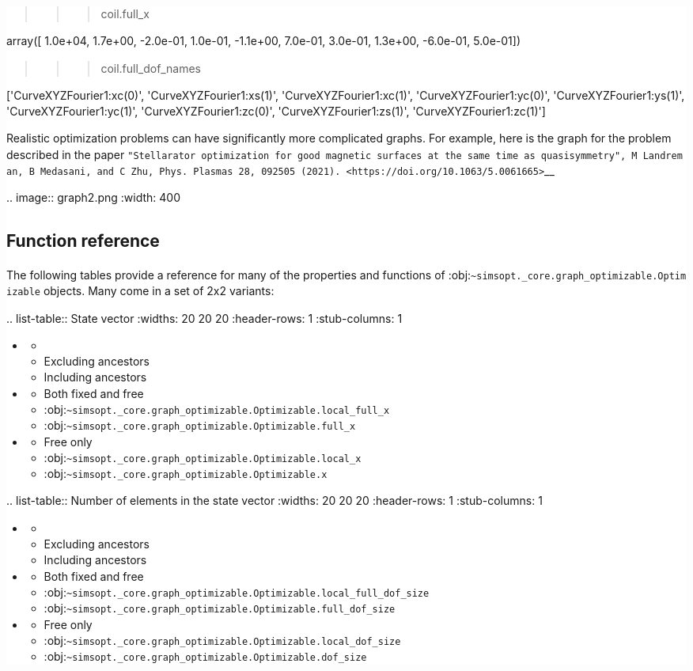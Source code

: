   >>> coil.full_x

  array([ 1.0e+04,  1.7e+00, -2.0e-01,  1.0e-01, -1.1e+00,  7.0e-01,
        3.0e-01,  1.3e+00, -6.0e-01,  5.0e-01])

  >>> coil.full_dof_names

  ['CurveXYZFourier1:xc(0)', 'CurveXYZFourier1:xs(1)', 'CurveXYZFourier1:xc(1)',
   'CurveXYZFourier1:yc(0)', 'CurveXYZFourier1:ys(1)', 'CurveXYZFourier1:yc(1)',
   'CurveXYZFourier1:zc(0)', 'CurveXYZFourier1:zs(1)', 'CurveXYZFourier1:zc(1)']
  
Realistic optimization problems can have significantly more complicated graphs.
For example, here is the graph for the problem described in the paper
`"Stellarator optimization for good magnetic surfaces at the same time as quasisymmetry",
M Landreman, B Medasani, and C Zhu,
Phys. Plasmas 28, 092505 (2021). <https://doi.org/10.1063/5.0061665>`__

.. image:: graph2.png
   :width: 400


   
Function reference
------------------

The following tables provide a reference for many of the properties
and functions of :obj:`~simsopt._core.graph_optimizable.Optimizable`
objects. Many come in a set of 2x2 variants:

.. list-table:: State vector
   :widths: 20 20 20
   :header-rows: 1
   :stub-columns: 1

   * -
     - Excluding ancestors
     - Including ancestors
   * - Both fixed and free
     - :obj:`~simsopt._core.graph_optimizable.Optimizable.local_full_x`
     - :obj:`~simsopt._core.graph_optimizable.Optimizable.full_x`
   * - Free only
     - :obj:`~simsopt._core.graph_optimizable.Optimizable.local_x`
     - :obj:`~simsopt._core.graph_optimizable.Optimizable.x`

.. list-table:: Number of elements in the state vector
   :widths: 20 20 20
   :header-rows: 1
   :stub-columns: 1

   * -
     - Excluding ancestors
     - Including ancestors
   * - Both fixed and free
     - :obj:`~simsopt._core.graph_optimizable.Optimizable.local_full_dof_size`
     - :obj:`~simsopt._core.graph_optimizable.Optimizable.full_dof_size`
   * - Free only
     - :obj:`~simsopt._core.graph_optimizable.Optimizable.local_dof_size`
     - :obj:`~simsopt._core.graph_optimizable.Optimizable.dof_size`
